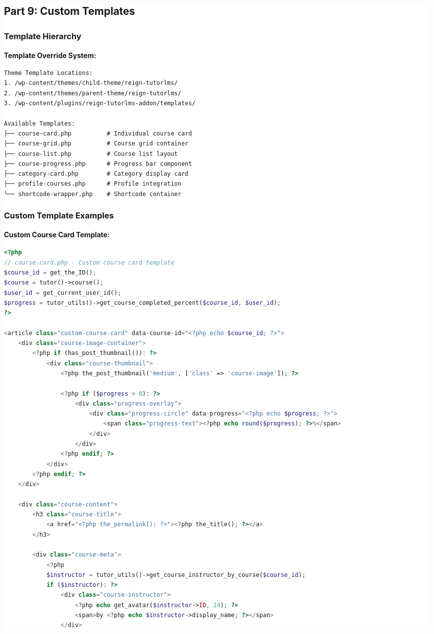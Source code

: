 
## Part 9: Custom Templates

### Template Hierarchy

**Template Override System:**
```
Theme Template Locations:
1. /wp-content/themes/child-theme/reign-tutorlms/
2. /wp-content/themes/parent-theme/reign-tutorlms/
3. /wp-content/plugins/reign-tutorlms-addon/templates/

Available Templates:
├── course-card.php          # Individual course card
├── course-grid.php          # Course grid container
├── course-list.php          # Course list layout
├── course-progress.php      # Progress bar component
├── category-card.php        # Category display card
├── profile-courses.php      # Profile integration
└── shortcode-wrapper.php    # Shortcode container
```

### Custom Template Examples

**Custom Course Card Template:**
```php
<?php
// course-card.php - Custom course card template
$course_id = get_the_ID();
$course = tutor()->course();
$user_id = get_current_user_id();
$progress = tutor_utils()->get_course_completed_percent($course_id, $user_id);
?>

<article class="custom-course-card" data-course-id="<?php echo $course_id; ?>">
    <div class="course-image-container">
        <?php if (has_post_thumbnail()): ?>
            <div class="course-thumbnail">
                <?php the_post_thumbnail('medium', ['class' => 'course-image']); ?>

                <?php if ($progress > 0): ?>
                    <div class="progress-overlay">
                        <div class="progress-circle" data-progress="<?php echo $progress; ?>">
                            <span class="progress-text"><?php echo round($progress); ?>%</span>
                        </div>
                    </div>
                <?php endif; ?>
            </div>
        <?php endif; ?>
    </div>

    <div class="course-content">
        <h3 class="course-title">
            <a href="<?php the_permalink(); ?>"><?php the_title(); ?></a>
        </h3>

        <div class="course-meta">
            <?php
            $instructor = tutor_utils()->get_course_instructor_by_course($course_id);
            if ($instructor): ?>
                <div class="course-instructor">
                    <?php echo get_avatar($instructor->ID, 24); ?>
                    <span>by <?php echo $instructor->display_name; ?></span>
                </div>
```